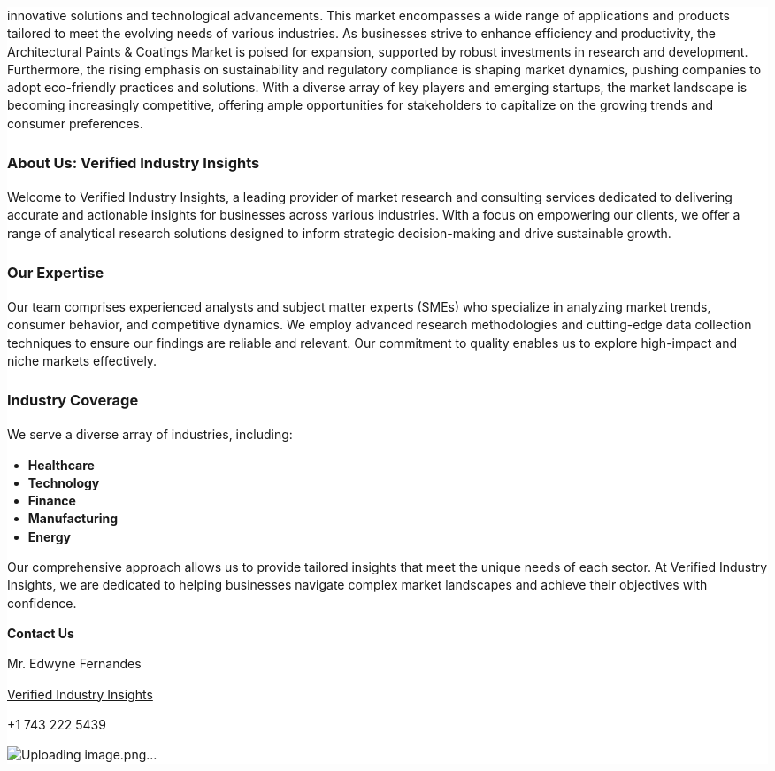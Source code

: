 innovative solutions and technological advancements. This market encompasses a wide range of applications and products tailored to meet the evolving needs of various industries. As businesses strive to enhance efficiency and productivity, the Architectural Paints & Coatings Market is poised for expansion, supported by robust investments in research and development. Furthermore, the rising emphasis on sustainability and regulatory compliance is shaping market dynamics, pushing companies to adopt eco-friendly practices and solutions. With a diverse array of key players and emerging startups, the market landscape is becoming increasingly competitive, offering ample opportunities for stakeholders to capitalize on the growing trends and consumer preferences.</p><h3>About Us: Verified Industry Insights</h3><p>Welcome to Verified Industry Insights, a leading provider of market research and consulting services dedicated to delivering accurate and actionable insights for businesses across various industries. With a focus on empowering our clients, we offer a range of analytical research solutions designed to inform strategic decision-making and drive sustainable growth.</p><h3>Our Expertise</h3><p>Our team comprises experienced analysts and subject matter experts (SMEs) who specialize in analyzing market trends, consumer behavior, and competitive dynamics. We employ advanced research methodologies and cutting-edge data collection techniques to ensure our findings are reliable and relevant. Our commitment to quality enables us to explore high-impact and niche markets effectively.</p><h3>Industry Coverage</h3><p>We serve a diverse array of industries, including:</p><ul><li><strong>Healthcare</strong></li><li><strong>Technology</strong></li><li><strong>Finance</strong></li><li><strong>Manufacturing</strong></li><li><strong>Energy</strong></li></ul><p>Our comprehensive approach allows us to provide tailored insights that meet the unique needs of each sector. At Verified Industry Insights, we are dedicated to helping businesses navigate complex market landscapes and achieve their objectives with confidence.</p><p><strong>Contact Us</strong></p><p>Mr. Edwyne Fernandes</p><p><a href="https://www.verifiedindustryinsights.com/">Verified Industry Insights</a></p><p>+1 743 222 5439</p>
![Uploading image.png…]()
